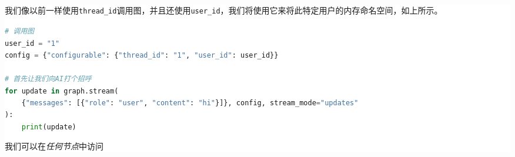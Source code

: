 我们像以前一样使用`thread_id`调用图，并且还使用`user_id`，我们将使用它来将此特定用户的内存命名空间，如上所示。

```python
# 调用图
user_id = "1"
config = {"configurable": {"thread_id": "1", "user_id": user_id}}

# 首先让我们向AI打个招呼
for update in graph.stream(
    {"messages": [{"role": "user", "content": "hi"}]}, config, stream_mode="updates"
):
    print(update)
```

我们可以在*任何节点*中访问